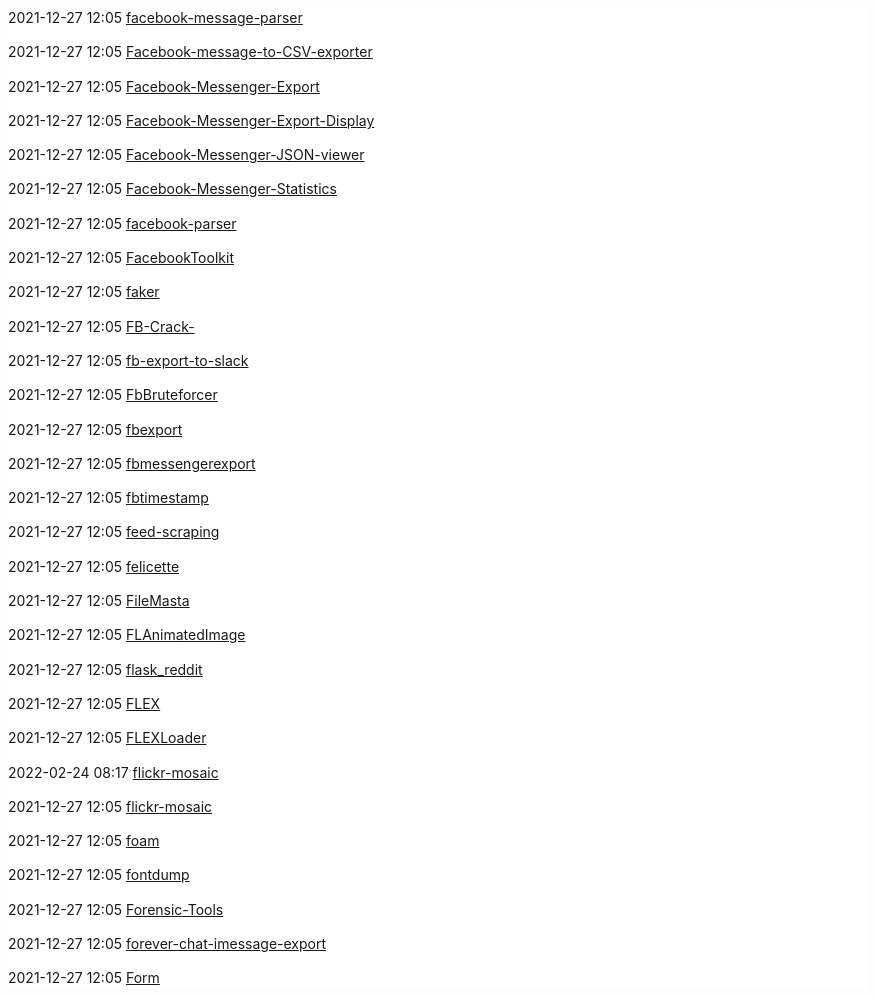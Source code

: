 2021-12-27 12:05 [facebook-message-parser](https://github.com/Ruthenic/facebook-message-parser)

2021-12-27 12:05 [Facebook-message-to-CSV-exporter](https://github.com/sushil79g/Facebook-message-to-CSV-exporter)

2021-12-27 12:05 [Facebook-Messenger-Export](https://github.com/bencooper222/Facebook-Messenger-Export)

2021-12-27 12:05 [Facebook-Messenger-Export-Display](https://github.com/bencooper222/Facebook-Messenger-Export-Display)

2021-12-27 12:05 [Facebook-Messenger-JSON-viewer](https://github.com/simonwongwong/Facebook-Messenger-JSON-viewer)

2021-12-27 12:05 [Facebook-Messenger-Statistics](https://github.com/simonwongwong/Facebook-Messenger-Statistics)

2021-12-27 12:05 [facebook-parser](https://github.com/ferran7e/facebook-parser)

2021-12-27 12:05 [FacebookToolkit](https://github.com/warifp/FacebookToolkit)

2021-12-27 12:05 [faker](https://github.com/deepthawtz/faker)

2021-12-27 12:05 [FB-Crack-](https://github.com/INDOnimous/FB-Crack-)

2021-12-27 12:05 [fb-export-to-slack](https://github.com/alexyorke/fb-export-to-slack)

2021-12-27 12:05 [FbBruteforcer](https://github.com/JoyGhoshs/FbBruteforcer)

2021-12-27 12:05 [fbexport](https://github.com/mariuz/fbexport)

2021-12-27 12:05 [fbmessengerexport](https://github.com/karlicoss/fbmessengerexport)

2021-12-27 12:05 [fbtimestamp](https://github.com/gamma032steam/fbtimestamp)

2021-12-27 12:05 [feed-scraping](https://github.com/mihaip/feed-scraping)

2021-12-27 12:05 [felicette](https://github.com/plant99/felicette)

2021-12-27 12:05 [FileMasta](https://github.com/ohhsodead/FileMasta)

2021-12-27 12:05 [FLAnimatedImage](https://github.com/Flipboard/FLAnimatedImage)

2021-12-27 12:05 [flask_reddit](https://github.com/codelucas/flask_reddit)

2021-12-27 12:05 [FLEX](https://github.com/XueshiQiao/FLEX)

2021-12-27 12:05 [FLEXLoader](https://github.com/XueshiQiao/FLEXLoader)

2022-02-24 08:17 [flickr-mosaic](https://github.com/AlvinFeng/flickr-mosaic)

2021-12-27 12:05 [flickr-mosaic](https://github.com/nivlaaa/flickr-mosaic)

2021-12-27 12:05 [foam](https://github.com/foambubble/foam)

2021-12-27 12:05 [fontdump](https://github.com/glasslion/fontdump)

2021-12-27 12:05 [Forensic-Tools](https://github.com/MonroCoury/Forensic-Tools)

2021-12-27 12:05 [forever-chat-imessage-export](https://github.com/jkeen/forever-chat-imessage-export)

2021-12-27 12:05 [Form](https://github.com/3lvis/Form)
